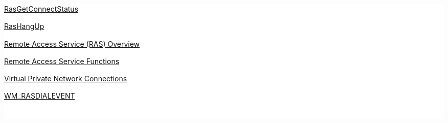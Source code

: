 
<a href="https://docs.microsoft.com/windows/desktop/api/ras/nf-ras-rasgetconnectstatusa">RasGetConnectStatus</a>



<a href="https://docs.microsoft.com/windows/desktop/api/ras/nf-ras-rashangupa">RasHangUp</a>



<a href="https://docs.microsoft.com/windows/desktop/RRAS/about-remote-access-service">Remote Access Service (RAS) Overview</a>



<a href="https://docs.microsoft.com/windows/desktop/RRAS/remote-access-service-functions">Remote Access Service Functions</a>



<a href="https://docs.microsoft.com/windows/desktop/RRAS/virtual-private-network-connections">Virtual Private Network Connections</a>



<a href="https://docs.microsoft.com/windows/desktop/RRAS/wm-rasdialevent">WM_RASDIALEVENT</a>
 

 

